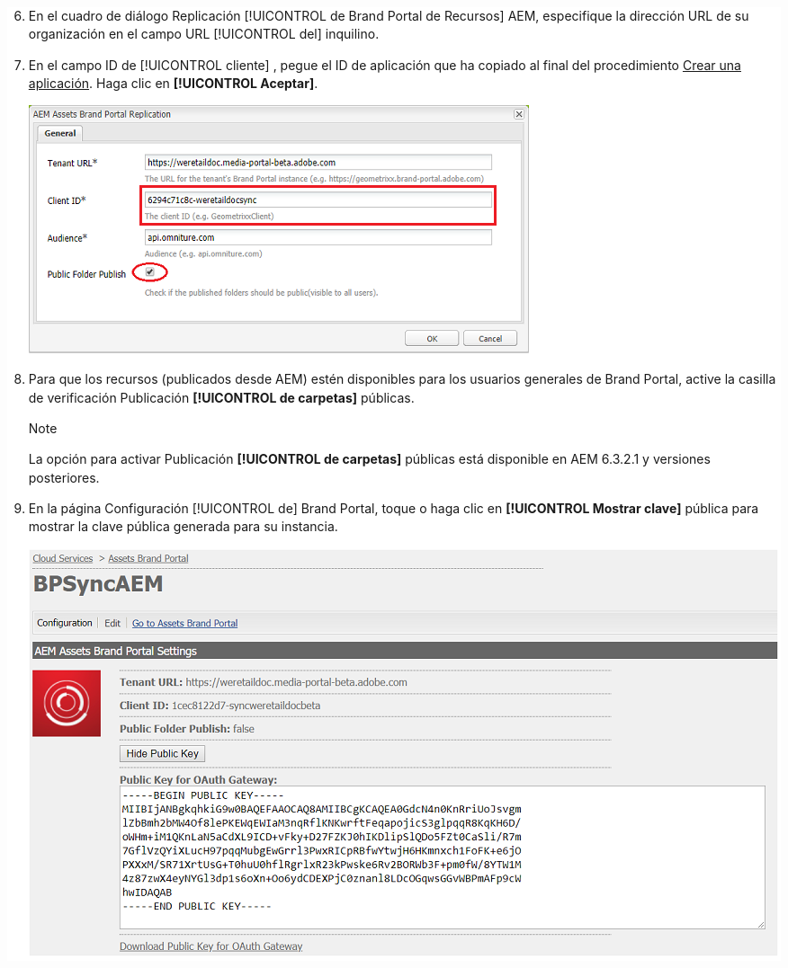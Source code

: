 6. En el cuadro de diálogo Replicación [!UICONTROL de Brand Portal de Recursos] AEM, especifique la dirección URL de su organización en el campo URL [!UICONTROL del] inquilino.
7. En el campo ID de [!UICONTROL cliente] , pegue el ID de aplicación que ha copiado al final del procedimiento [Crear una aplicación](#create-jwt-application). Haga clic en **[!UICONTROL Aceptar]**.

   ![public-folder-publish](assets/public-folder-publish.png)

8. Para que los recursos (publicados desde AEM) estén disponibles para los usuarios generales de Brand Portal, active la casilla de verificación Publicación **[!UICONTROL de carpetas]** públicas.

   >[!NOTE]
   >
   >La opción para activar Publicación **[!UICONTROL de carpetas]** públicas está disponible en AEM 6.3.2.1 y versiones posteriores.

9. En la página Configuración [!UICONTROL de] Brand Portal, toque o haga clic en **[!UICONTROL Mostrar clave]** pública para mostrar la clave pública generada para su instancia.

   ![display-public-key](assets/display-public-key.png)
